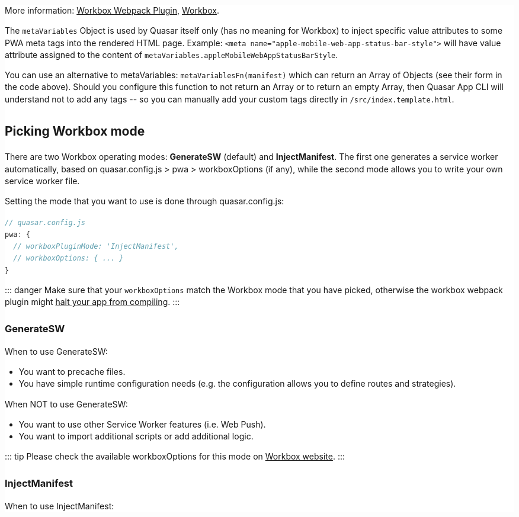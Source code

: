 More information: [Workbox Webpack Plugin](https://developer.chrome.com/docs/workbox/modules/workbox-webpack-plugin/), [Workbox](https://developer.chrome.com/docs/workbox/).

The `metaVariables` Object is used by Quasar itself only (has no meaning for Workbox) to inject specific value attributes to some PWA meta tags into the rendered HTML page. Example: `<meta name="apple-mobile-web-app-status-bar-style">` will have value attribute assigned to the content of `metaVariables.appleMobileWebAppStatusBarStyle`.

You can use an alternative to metaVariables: `metaVariablesFn(manifest)` which can return an Array of Objects (see their form in the code above). Should you configure this function to not return an Array or to return an empty Array, then Quasar App CLI will understand not to add any tags -- so you can manually add your custom tags directly in `/src/index.template.html`.

## Picking Workbox mode

There are two Workbox operating modes: **GenerateSW** (default) and **InjectManifest**. The first one generates a service worker automatically, based on quasar.config.js > pwa > workboxOptions (if any), while the second mode allows you to write your own service worker file.

Setting the mode that you want to use is done through quasar.config.js:

```js
// quasar.config.js
pwa: {
  // workboxPluginMode: 'InjectManifest',
  // workboxOptions: { ... }
}
```

::: danger
Make sure that your `workboxOptions` match the Workbox mode that you have picked, otherwise the workbox webpack plugin might [halt your app from compiling](https://github.com/quasarframework/quasar/issues/4998).
:::

### GenerateSW

When to use GenerateSW:

* You want to precache files.
* You have simple runtime configuration needs (e.g. the configuration allows you to define routes and strategies).

When NOT to use GenerateSW:

* You want to use other Service Worker features (i.e. Web Push).
* You want to import additional scripts or add additional logic.

::: tip
Please check the available workboxOptions for this mode on [Workbox website](https://developers.google.com/web/tools/workbox/modules/workbox-webpack-plugin#full_generatesw_config).
:::

### InjectManifest

When to use InjectManifest:
